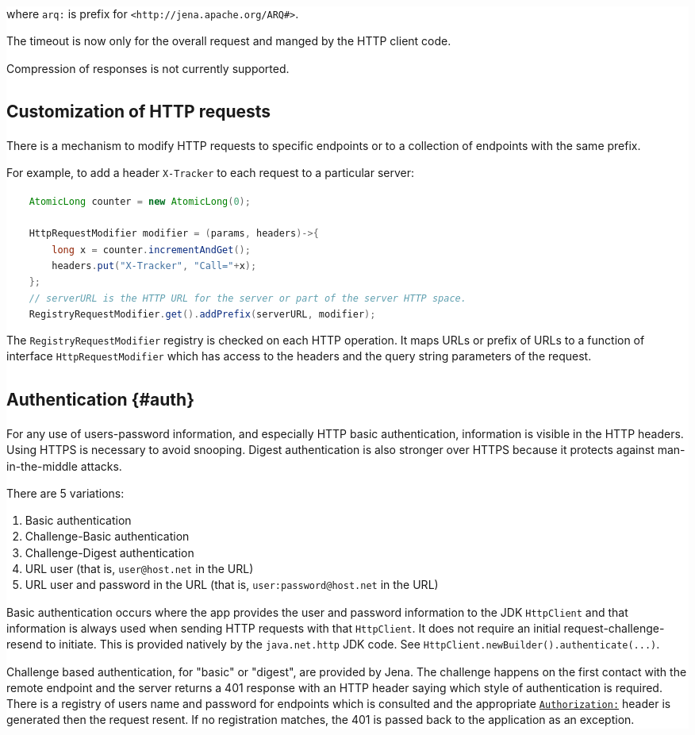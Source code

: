 where `arq:` is prefix for `<http://jena.apache.org/ARQ#>`.

The timeout is now only for the overall request and manged by the HTTP client
code.

Compression of responses is not currently supported.

## Customization of HTTP requests

There is a mechanism to modify HTTP requests to specific endpoints or to a
collection of endpoints with the same prefix.

For example, to add a header `X-Tracker` to each request to a particular server:

```java
    AtomicLong counter = new AtomicLong(0);

    HttpRequestModifier modifier = (params, headers)->{
        long x = counter.incrementAndGet();
        headers.put("X-Tracker", "Call="+x);
    };
    // serverURL is the HTTP URL for the server or part of the server HTTP space.
    RegistryRequestModifier.get().addPrefix(serverURL, modifier);
```

The `RegistryRequestModifier` registry is checked on each HTTP operation. It
maps URLs or prefix of URLs to a function of interface `HttpRequestModifier`
which has access to the headers and the query string parameters of the request.

## Authentication {#auth}

For any use of users-password information, and especially HTTP basic
authentication, information is visible in the HTTP headers. Using HTTPS is
necessary to avoid snooping.  Digest authentication is also stronger over HTTPS
because it protects against man-in-the-middle attacks.

There are 5 variations:

1. Basic authentication
2. Challenge-Basic authentication
3. Challenge-Digest authentication
4. URL user (that is, `user@host.net` in the URL)
5. URL user and password in the URL (that is, `user:password@host.net` in the URL)

Basic authentication occurs where the app provides the user and password
information to the JDK `HttpClient` and that information is always used when
sending HTTP requests with that `HttpClient`. It does not require an initial
request-challenge-resend to initiate. This is provided natively by the `java.net.http`
JDK code. See `HttpClient.newBuilder().authenticate(...)`.

Challenge based authentication, for "basic" or "digest", are provided by Jena.
The challenge happens on the first contact with the remote endpoint and the
server returns a 401 response with an HTTP header saying which style of
authentication is required. There is a registry of users name and password for
endpoints which is consulted and the appropriate
[`Authorization:`](https://developer.mozilla.org/en-US/docs/Web/HTTP/Headers/Authorization)
header is generated then the request resent. If no registration matches, the 401
is passed back to the application as an exception.
